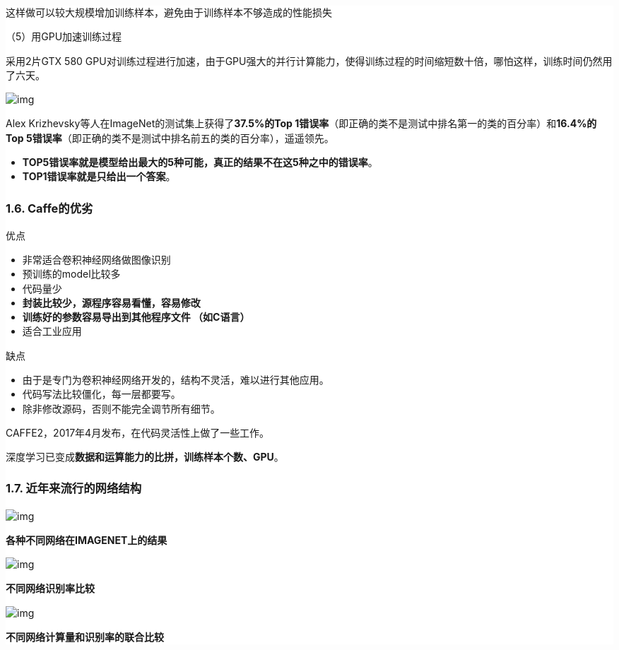 这样做可以较大规模增加训练样本，避免由于训练样本不够造成的性能损失



（5）用GPU加速训练过程

采用2片GTX 580 GPU对训练过程进行加速，由于GPU强大的并行计算能力，使得训练过程的时间缩短数十倍，哪怕这样，训练时间仍然用了六天。

![img](http://img.uwayfly.com/article_mike_20200531161539_ce73adbcfa81.png)


Alex Krizhevsky等人在ImageNet的测试集上获得了**37.5%的Top 1错误率**（即正确的类不是测试中排名第一的类的百分率）和**16.4%的Top 5错误率**（即正确的类不是测试中排名前五的类的百分率），遥遥领先。

- **TOP5错误率就是模型给出最大的5种可能，真正的结果不在这5种之中的错误率**。
- **TOP1错误率就是只给出一个答案**。


### 1.6. Caffe的优劣

优点

- 非常适合卷积神经网络做图像识别
- 预训练的model比较多
- 代码量少
- **封装比较少，源程序容易看懂，容易修改**
- **训练好的参数容易导出到其他程序文件 （如C语言）**
- 适合工业应用

缺点

- 由于是专门为卷积神经网络开发的，结构不灵活，难以进行其他应用。
- 代码写法比较僵化，每一层都要写。
- 除非修改源码，否则不能完全调节所有细节。


CAFFE2，2017年4月发布，在代码灵活性上做了一些工作。


深度学习已变成**数据和运算能力的比拼，训练样本个数、GPU**。


### 1.7. 近年来流行的网络结构


![img](http://img.uwayfly.com/article_mike_20200531165503_e8b008d02aea.png)

**各种不同网络在IMAGENET上的结果**



![img](http://img.uwayfly.com/article_mike_20200531171127_d6242f105662.png)

**不同网络识别率比较**



![img](http://img.uwayfly.com/article_mike_20200531171143_4dca73cca3fe.png)

**不同网络计算量和识别率的联合比较**

